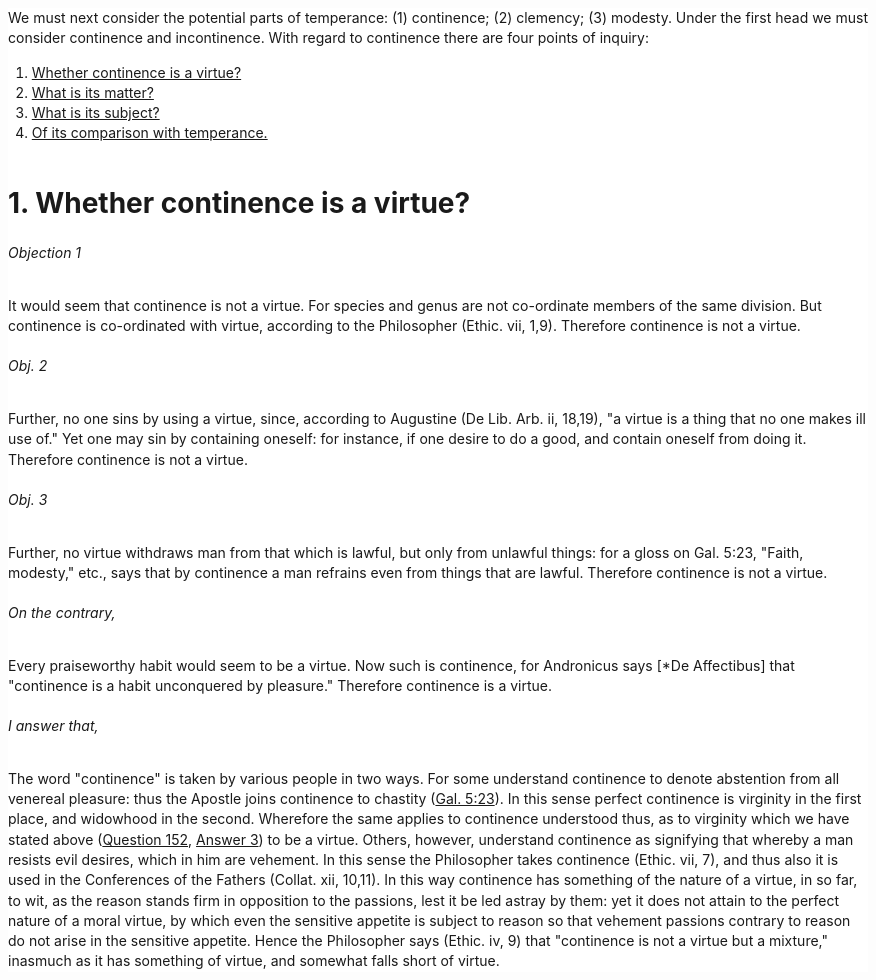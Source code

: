 We must next consider the potential parts of temperance: (1) continence; (2) clemency; (3) modesty. Under the first head we must consider continence and incontinence. With regard to continence there are four points of inquiry:  

1. [ Whether continence is a virtue?](#1.%20Whether%20continence%20is%20a%20virtue?)
2. [ What is its matter?](#2.%20Whether%20desires%20for%20pleasures%20of%20touch%20are%20the%20matter%20of%20continence?)
3. [ What is its subject?](#3.%20Whether%20the%20subject%20of%20continence%20is%20the%20concupiscible%20power?)
4. [ Of its comparison with temperance.](#4.%20Whether%20continence%20is%20better%20than%20temperance?)



# 1. Whether continence is a virtue? 

###### Objection 1
It would seem that continence is not a virtue. For species and genus are not co-ordinate members of the same division. But continence is co-ordinated with virtue, according to the Philosopher (Ethic. vii, 1,9). Therefore continence is not a virtue.  

###### Obj. 2
Further, no one sins by using a virtue, since, according to Augustine (De Lib. Arb. ii, 18,19), "a virtue is a thing that no one makes ill use of." Yet one may sin by containing oneself: for instance, if one desire to do a good, and contain oneself from doing it. Therefore continence is not a virtue.  

###### Obj. 3
Further, no virtue withdraws man from that which is lawful, but only from unlawful things: for a gloss on Gal. 5:23, "Faith, modesty," etc., says that by continence a man refrains even from things that are lawful. Therefore continence is not a virtue.  

###### On the contrary,
Every praiseworthy habit would seem to be a virtue. Now such is continence, for Andronicus says \[\*De Affectibus\] that "continence is a habit unconquered by pleasure." Therefore continence is a virtue.  

###### I answer that,
The word "continence" is taken by various people in two ways. For some understand continence to denote abstention from all venereal pleasure: thus the Apostle joins continence to chastity ([Gal. 5:23](http://bible.gospelcom.net/bible?Gal++5:23)). In this sense perfect continence is virginity in the first place, and widowhood in the second. Wherefore the same applies to continence understood thus, as to virginity which we have stated above ([Question 152](../144.%20Integral%20Parts%20of%20Temperance%20(11)/152.%20Virginity.md), [Answer 3](../144.%20Integral%20Parts%20of%20Temperance%20(11)/152.%20Virginity.md#3.%20Whether%20virginity%20is%20a%20virtue?%20)) to be a virtue. Others, however, understand continence as signifying that whereby a man resists evil desires, which in him are vehement. In this sense the Philosopher takes continence (Ethic. vii, 7), and thus also it is used in the Conferences of the Fathers (Collat. xii, 10,11). In this way continence has something of the nature of a virtue, in so far, to wit, as the reason stands firm in opposition to the passions, lest it be led astray by them: yet it does not attain to the perfect nature of a moral virtue, by which even the sensitive appetite is subject to reason so that vehement passions contrary to reason do not arise in the sensitive appetite. Hence the Philosopher says (Ethic. iv, 9) that "continence is not a virtue but a mixture," inasmuch as it has something of virtue, and somewhat falls short of virtue.  

